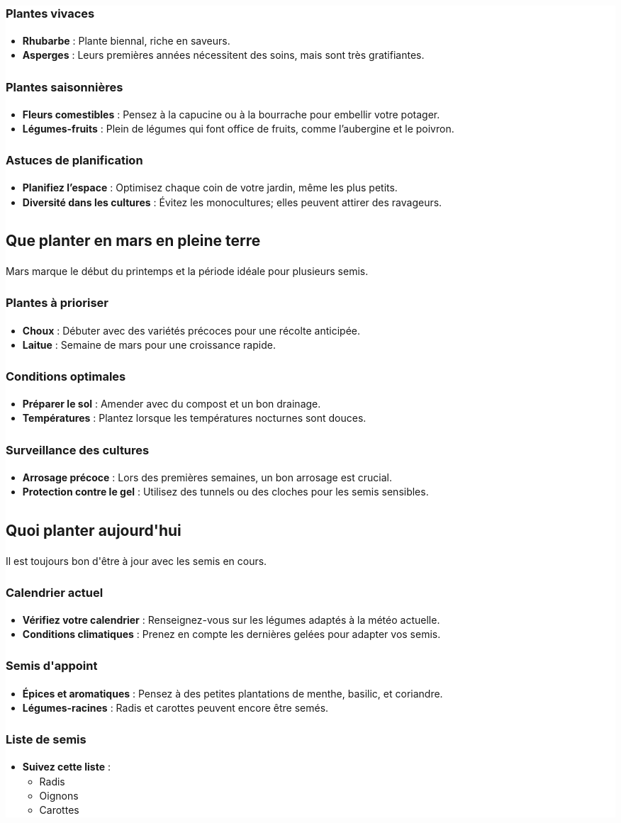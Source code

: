 ### Plantes vivaces

- **Rhubarbe** : Plante biennal, riche en saveurs.
- **Asperges** : Leurs premières années nécessitent des soins, mais sont très gratifiantes.

### Plantes saisonnières

- **Fleurs comestibles** : Pensez à la capucine ou à la bourrache pour embellir votre potager.
- **Légumes-fruits** : Plein de légumes qui font office de fruits, comme l’aubergine et le poivron.

### Astuces de planification

- **Planifiez l’espace** : Optimisez chaque coin de votre jardin, même les plus petits.
- **Diversité dans les cultures** : Évitez les monocultures; elles peuvent attirer des ravageurs.

## Que planter en mars en pleine terre

Mars marque le début du printemps et la période idéale pour plusieurs semis.

### Plantes à prioriser

- **Choux** : Débuter avec des variétés précoces pour une récolte anticipée.
- **Laitue** : Semaine de mars pour une croissance rapide.

### Conditions optimales

- **Préparer le sol** : Amender avec du compost et un bon drainage.
- **Températures** : Plantez lorsque les températures nocturnes sont douces.

### Surveillance des cultures

- **Arrosage précoce** : Lors des premières semaines, un bon arrosage est crucial.
- **Protection contre le gel** : Utilisez des tunnels ou des cloches pour les semis sensibles.

## Quoi planter aujourd'hui

Il est toujours bon d'être à jour avec les semis en cours. 

### Calendrier actuel

- **Vérifiez votre calendrier** : Renseignez-vous sur les légumes adaptés à la météo actuelle.
- **Conditions climatiques** : Prenez en compte les dernières gelées pour adapter vos semis.

### Semis d'appoint

- **Épices et aromatiques** : Pensez à des petites plantations de menthe, basilic, et coriandre.
- **Légumes-racines** : Radis et carottes peuvent encore être semés.

### Liste de semis

- **Suivez cette liste** : 
  - Radis
  - Oignons
  - Carottes
